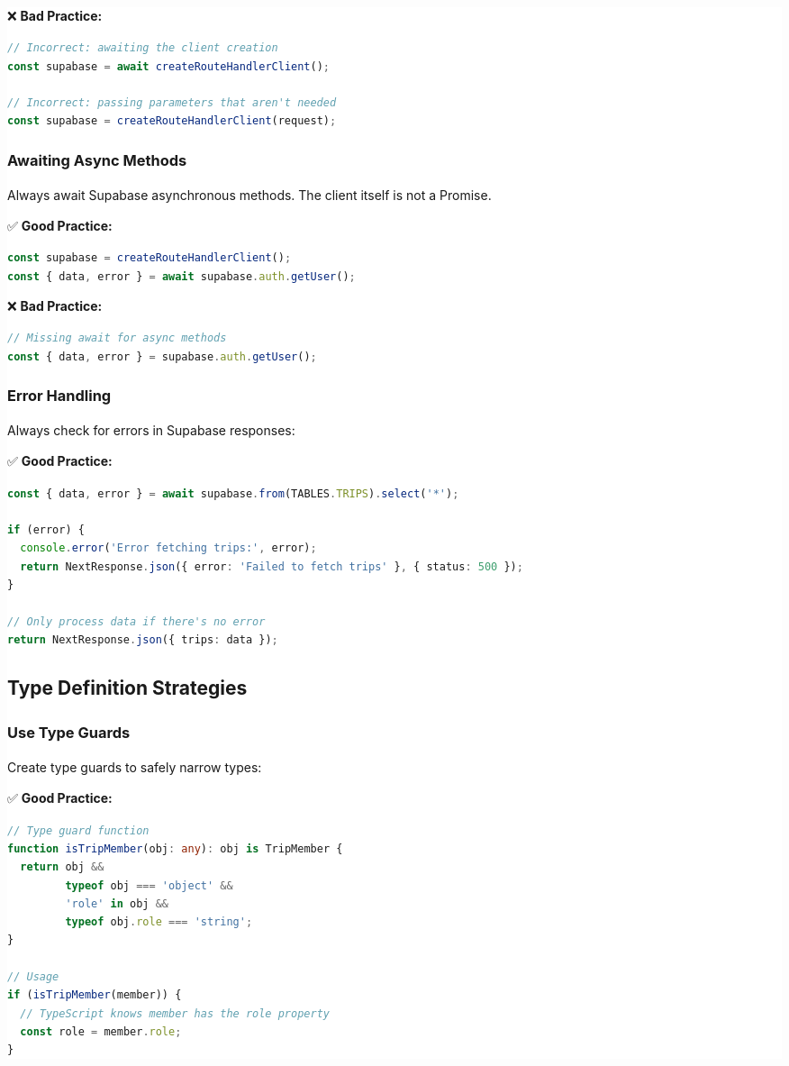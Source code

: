 ❌ **Bad Practice:**
```typescript
// Incorrect: awaiting the client creation
const supabase = await createRouteHandlerClient();

// Incorrect: passing parameters that aren't needed
const supabase = createRouteHandlerClient(request);
```

### Awaiting Async Methods

Always await Supabase asynchronous methods. The client itself is not a Promise.

✅ **Good Practice:**
```typescript
const supabase = createRouteHandlerClient();
const { data, error } = await supabase.auth.getUser();
```

❌ **Bad Practice:**
```typescript
// Missing await for async methods
const { data, error } = supabase.auth.getUser(); 
```

### Error Handling

Always check for errors in Supabase responses:

✅ **Good Practice:**
```typescript
const { data, error } = await supabase.from(TABLES.TRIPS).select('*');

if (error) {
  console.error('Error fetching trips:', error);
  return NextResponse.json({ error: 'Failed to fetch trips' }, { status: 500 });
}

// Only process data if there's no error
return NextResponse.json({ trips: data });
```

## Type Definition Strategies

### Use Type Guards

Create type guards to safely narrow types:

✅ **Good Practice:**
```typescript
// Type guard function
function isTripMember(obj: any): obj is TripMember {
  return obj && 
         typeof obj === 'object' && 
         'role' in obj && 
         typeof obj.role === 'string';
}

// Usage
if (isTripMember(member)) {
  // TypeScript knows member has the role property
  const role = member.role;
}
```
